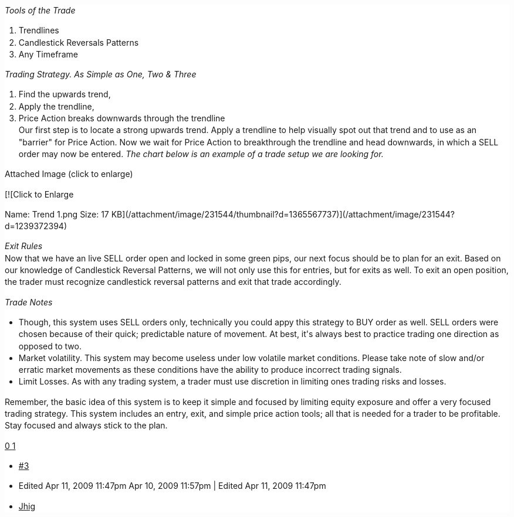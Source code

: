   
  
_Tools of the Trade_  
1) Trendlines  
2) Candlestick Reversals Patterns  
3) Any Timeframe  
  
  
  
_Trading Strategy. As Simple as One, Two & Three_  
1) Find the upwards trend,   
2) Apply the trendline,   
3) Price Action breaks downwards through the trendline  
Our first step is to locate a strong upwards trend. Apply a trendline to help visually spot out that trend and to use as an "barrier" for Price Action. Now we wait for Price Action to breakthrough the trendline and head downwards, in which a SELL order may now be entered. _The chart below is an example of a trade setup we are looking for._  
  

Attached Image (click to enlarge)

[![Click to Enlarge

Name: Trend 1.png
Size: 17 KB](/attachment/image/231544/thumbnail?d=1365567737)](/attachment/image/231544?d=1239372394)   

  
  
  
_Exit Rules_  
Now that we have an live SELL order open and locked in some green pips, our next focus should be to plan for an exit. Based on our knowledge of Candlestick Reversal Patterns, we will not only use this for entries, but for exits as well. To exit an open position, the trader must recognize candlestick reversal patterns and exit that trade accordingly.  
  
  
_Trade Notes_  
* Though, this system uses SELL orders only, technically you could appy this strategy to BUY order as well. SELL orders were chosen because of their quick; predictable nature of movement. At best, it's always best to practice trading one direction as opposed to two.   
* Market volatility. This system may become useless under low volatile market conditions. Please take note of slow and/or erratic market movements as these conditions have the ability to produce incorrect trading signals.  
* Limit Losses. As with any trading system, a trader must use discretion in limiting ones trading risks and losses.   
  
  
Remember, the basic idea of this system is to keep it simple and focused by limiting equity exposure and offer a very focused trading strategy. This system includes an entry, exit, and simple price action tools; all that is needed for a trader to be profitable. Stay focused and always stick to the plan.  

[0 ](javascript:void\(0\);) [1 ](javascript:void\(0\);)

  * [#3](/thread/post/2662754#post2662754 "Post Permalink")

  * Edited Apr 11, 2009 11:47pm  Apr 10, 2009 11:57pm | Edited Apr 11, 2009 11:47pm 

  * [ Jhig](jhig)
